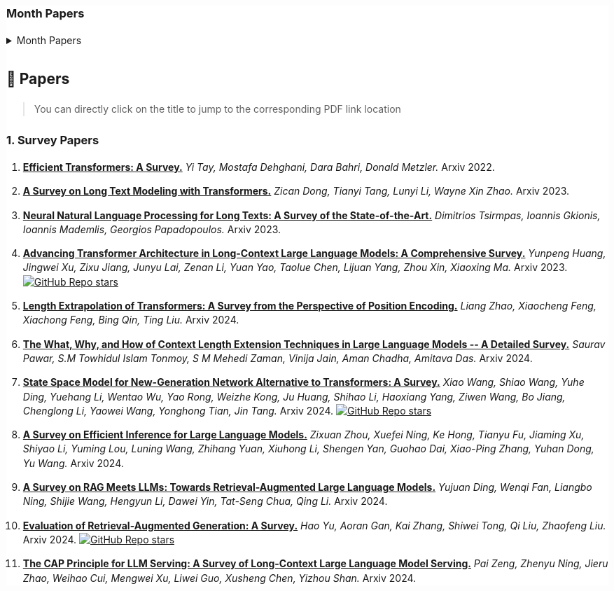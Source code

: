 ### Month Papers

<details><summary>Month Papers</summary></details>

## 📜 Papers

> You can directly click on the title to jump to the corresponding PDF link location

### 1. Survey Papers

1. [**Efficient Transformers: A Survey.**](https://arxiv.org/abs/2009.06732) _Yi Tay, Mostafa Dehghani, Dara Bahri, Donald Metzler._ Arxiv 2022.

2. [**A Survey on Long Text Modeling with Transformers.**](https://arxiv.org/abs/2302.14502) _Zican Dong, Tianyi Tang, Lunyi Li, Wayne Xin Zhao._ Arxiv 2023.

3. [**Neural Natural Language Processing for Long Texts: A Survey of the State-of-the-Art.**](https://arxiv.org/abs/2305.16259) _Dimitrios Tsirmpas, Ioannis Gkionis, Ioannis Mademlis, Georgios Papadopoulos._ Arxiv 2023.

4. [**Advancing Transformer Architecture in Long-Context Large Language Models: A Comprehensive Survey.**](https://arxiv.org/abs/2311.12351) _Yunpeng Huang, Jingwei Xu, Zixu Jiang, Junyu Lai, Zenan Li, Yuan Yao, Taolue Chen, Lijuan Yang, Zhou Xin, Xiaoxing Ma._ Arxiv 2023. [![GitHub Repo stars](https://img.shields.io/github/stars/Strivin0311/long-llms-learning)](https://github.com/Strivin0311/long-llms-learning)

5. [**Length Extrapolation of Transformers: A Survey from the Perspective of Position Encoding.**](https://arxiv.org/abs/2312.17044) _Liang Zhao, Xiaocheng Feng, Xiachong Feng, Bing Qin, Ting Liu._ Arxiv 2024.

6. [**The What, Why, and How of Context Length Extension Techniques in Large Language Models -- A Detailed Survey.**](https://arxiv.org/abs/2401.07872) _Saurav Pawar, S.M Towhidul Islam Tonmoy, S M Mehedi Zaman, Vinija Jain, Aman Chadha, Amitava Das._ Arxiv 2024.

7. [**State Space Model for New-Generation Network Alternative to Transformers: A Survey.**](https://arxiv.org/abs/2404.09516) _Xiao Wang, Shiao Wang, Yuhe Ding, Yuehang Li, Wentao Wu, Yao Rong, Weizhe Kong, Ju Huang, Shihao Li, Haoxiang Yang, Ziwen Wang, Bo Jiang, Chenglong Li, Yaowei Wang, Yonghong Tian, Jin Tang._ Arxiv 2024. [![GitHub Repo stars](https://img.shields.io/github/stars/Event-AHU/Mamba_State_Space_Model_Paper_List)](https://github.com/Event-AHU/Mamba_State_Space_Model_Paper_List)

8. [**A Survey on Efficient Inference for Large Language Models.**](https://arxiv.org/abs/2404.14294) _Zixuan Zhou, Xuefei Ning, Ke Hong, Tianyu Fu, Jiaming Xu, Shiyao Li, Yuming Lou, Luning Wang, Zhihang Yuan, Xiuhong Li, Shengen Yan, Guohao Dai, Xiao-Ping Zhang, Yuhan Dong, Yu Wang._ Arxiv 2024.

9. [**A Survey on RAG Meets LLMs: Towards Retrieval-Augmented Large Language Models.**](https://arxiv.org/abs/2405.06211) _Yujuan Ding, Wenqi Fan, Liangbo Ning, Shijie Wang, Hengyun Li, Dawei Yin, Tat-Seng Chua, Qing Li._ Arxiv 2024.

10. [**Evaluation of Retrieval-Augmented Generation: A Survey.**](https://arxiv.org/abs/2405.07437) _Hao Yu, Aoran Gan, Kai Zhang, Shiwei Tong, Qi Liu, Zhaofeng Liu._ Arxiv 2024. [![GitHub Repo stars](https://img.shields.io/github/stars/YHPeter/Awesome-RAG-Evaluation)](https://github.com/YHPeter/Awesome-RAG-Evaluation)

11. [**The CAP Principle for LLM Serving: A Survey of Long-Context Large Language Model Serving.**](https://arxiv.org/abs/2405.11299) _Pai Zeng, Zhenyu Ning, Jieru Zhao, Weihao Cui, Mengwei Xu, Liwei Guo, Xusheng Chen, Yizhou Shan._ Arxiv 2024.
